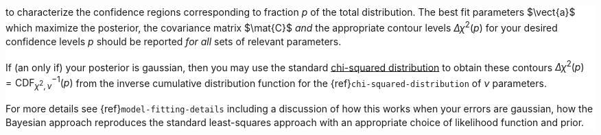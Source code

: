 to characterize the confidence regions corresponding to fraction $p$ of the total
distribution.  The best fit parameters $\vect{a}$ which maximize the posterior, the
covariance matrix $\mat{C}$ *and* the appropriate contour levels $\Delta\chi^2(p)$ for
your desired confidence levels $p$ should be reported *for all* sets of relevant
parameters.

If (an only if) your posterior is gaussian, then you may use the standard
[chi-squared distribution][] to obtain these contours
$\DeclareMathOperator{\CDF}{CDF}\Delta\chi^2(p) = \CDF^{-1}_{\chi^2,\nu}(p)$ from the
inverse cumulative distribution function for the {ref}`chi-squared-distribution` of
$\nu$ parameters.

For more details see {ref}`model-fitting-details` including a discussion of how this
works when your errors are gaussian, how the Bayesian approach reproduces the standard
least-squares approach with an appropriate choice of likelihood function and prior.

[chi-squared distribution]: <https://en.wikipedia.org/wiki/Chi-squared_distribution>
[sum or normally distributed random variables]: <https://en.wikipedia.org/wiki/Sum_of_normally_distributed_random_variables>
[covariance matrix]: <https://en.wikipedia.org/wiki/Covariance_matrix>
[uncertainties]: <https://pythonhosted.org/uncertainties/>
[`collections.namedtuple`]: <https://docs.python.org/3/library/collections.html#collections.namedtuple>
[confidence region]: <https://en.wikipedia.org/wiki/Confidence_region>
[nuisance parameter]: <https://en.wikipedia.org/wiki/Nuisance_parameter>
[least squares]: <https://en.wikipedia.org/wiki/Least_squares>
[algebra of random varables]: <https://en.wikipedia.org/wiki/Algebra_of_random_variables>
[principal componant analysis]: <https://en.wikipedia.org/wiki/Principal_component_analysis>
[reduced chi-square statistic]: <https://en.wikipedia.org/wiki/Reduced_chi-squared_statistic>
[multivariate normal distribution]: <https://en.wikipedia.org/wiki/Multivariate_normal_distribution>
[likelihood function]: <https://en.wikipedia.org/wiki/Likelihood_function>
[Bayesian inference]: <https://en.wikipedia.org/wiki/Bayesian_inference>
[Bayes' theorem]: <https://en.wikipedia.org/wiki/Bayes%27_theorem>
[model evidence]: <https://en.wikipedia.org/wiki/Marginal_likelihood>
[maximum likelihood estimation]: <https://en.wikipedia.org/wiki/Maximum_likelihood_estimation>
[Poisson distribution]: <https://en.wikipedia.org/wiki/Poisson_distribution>
[mean]: <https://en.wikipedia.org/wiki/Expected_value>
[median]: <https://en.wikipedia.org/wiki/Median>
[mode]: <https://en.wikipedia.org/wiki/Mode_(statistics)>
[standard deviation]: <https://en.wikipedia.org/wiki/Standard_deviation>
[probability distribution]: <https://en.wikipedia.org/wiki/Probability_distribution>
[skewness]: <https://en.wikipedia.org/wiki/Skewness>
[kurtosis]: <https://en.wikipedia.org/wiki/Kurtosis>
[marginal distributions]: <https://en.wikipedia.org/wiki/Marginal_distribution>
[bootstrapping]: <https://en.wikipedia.org/wiki/Bootstrapping_%28statistics%29>
[calibration]: <https://en.wikipedia.org/wiki/Calibration_(statistics)>
[estimator]: <https://en.wikipedia.org/wiki/Estimator>
[MCMC]: <https://en.wikipedia.org/wiki/Markov_chain_Monte_Carlo>
[Hessian matrix]: <https://en.wikipedia.org/wiki/Hessian_matrix>
[PDF]: <https://en.wikipedia.org/wiki/Probability_density_function>
